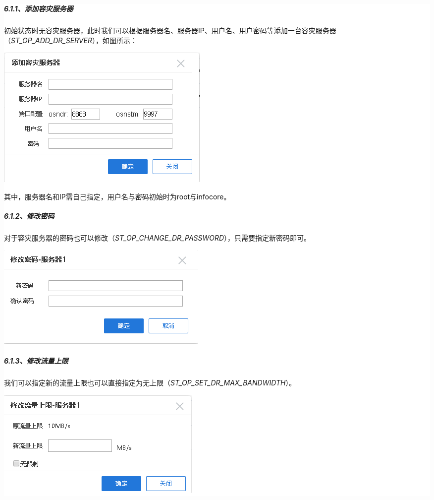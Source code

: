 ##### 6.1.1、添加容灾服务器

初始状态时无容灾服务器，此时我们可以根据服务器名、服务器IP、用户名、用户密码等添加一台容灾服务器（*ST_OP_ADD_DR_SERVER*），如图所示：

![](https://github.com/liuershi/Images/blob/master/企业微信截图_15811359498763.png?raw=true)

其中，服务器名和IP需自己指定，用户名与密码初始时为root与infocore。

##### 6.1.2、修改密码

对于容灾服务器的密码也可以修改（*ST_OP_CHANGE_DR_PASSWORD*），只需要指定新密码即可。

![](https://github.com/liuershi/Images/blob/master/企业微信截图_15811365869249.png?raw=true)

##### 6.1.3、修改流量上限

我们可以指定新的流量上限也可以直接指定为无上限（*ST_OP_SET_DR_MAX_BANDWIDTH*）。

![](https://github.com/liuershi/Images/blob/master/企业微信截图_15811367693718.png?raw=true)
